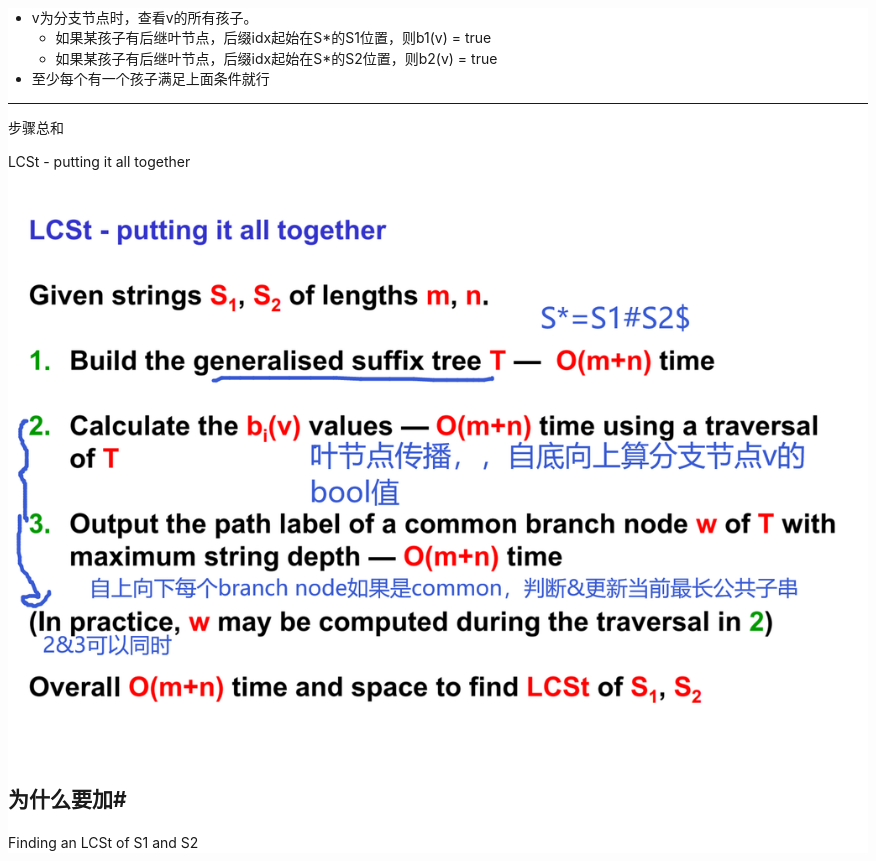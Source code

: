 * v为分支节点时，查看v的所有孩子。
  * 如果某孩子有后继叶节点，后缀idx起始在S*的S1位置，则b1(v) = true
  * 如果某孩子有后继叶节点，后缀idx起始在S*的S2位置，则b2(v) = true
* 至少每个有一个孩子满足上面条件就行

---

步骤总和

LCSt - putting it all together

![](/static/2021-11-05-05-14-44.png)

## 为什么要加#

Finding an LCSt of S1 and S2
